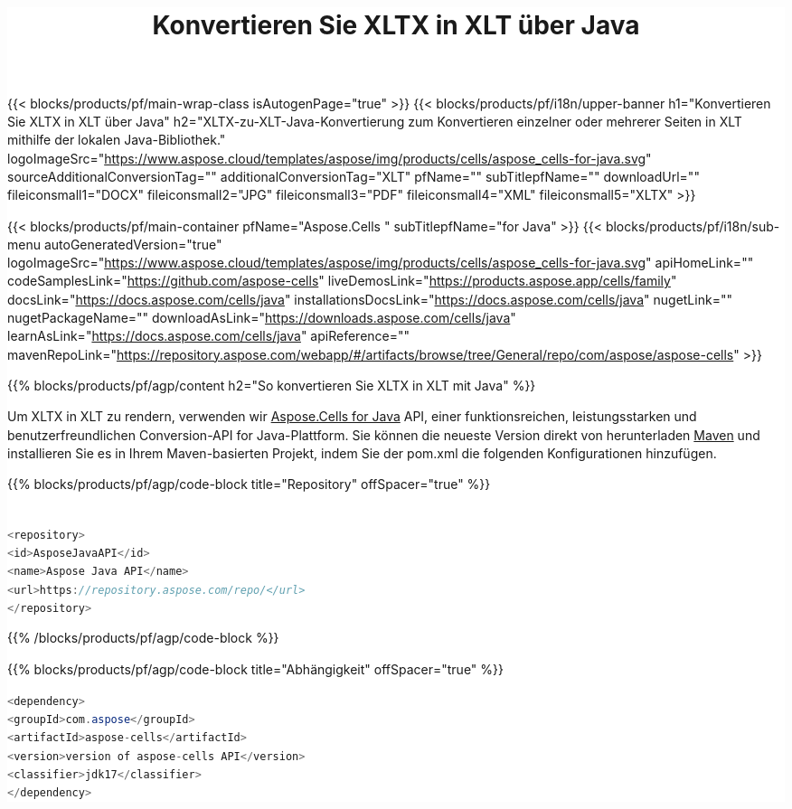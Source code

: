 ﻿---
title: Konvertieren Sie XLTX in XLT über Java 
weight: 2650
url: /de/java/conversion/xltx-to-xlt/ 
description: Beispiel-Umwandlungscode Java für das XLTX-Format in die XLT-Datei. Programmierer können diesen Beispielcode verwenden, um Excel- und OpenOffice-Tabellen in XLT innerhalb jeder Web- oder Desktop-Java-basierten Anwendung zu exportieren.
---
{{< blocks/products/pf/main-wrap-class isAutogenPage="true" >}}
{{< blocks/products/pf/i18n/upper-banner h1="Konvertieren Sie XLTX in XLT über Java" h2="XLTX-zu-XLT-Java-Konvertierung zum Konvertieren einzelner oder mehrerer Seiten in XLT mithilfe der lokalen Java-Bibliothek." logoImageSrc="https://www.aspose.cloud/templates/aspose/img/products/cells/aspose_cells-for-java.svg" sourceAdditionalConversionTag="" additionalConversionTag="XLT" pfName="" subTitlepfName="" downloadUrl="" fileiconsmall1="DOCX" fileiconsmall2="JPG" fileiconsmall3="PDF" fileiconsmall4="XML" fileiconsmall5="XLTX" >}}

{{< blocks/products/pf/main-container pfName="Aspose.Cells " subTitlepfName="for Java" >}}
{{< blocks/products/pf/i18n/sub-menu autoGeneratedVersion="true" logoImageSrc="https://www.aspose.cloud/templates/aspose/img/products/cells/aspose_cells-for-java.svg" apiHomeLink="" codeSamplesLink="https://github.com/aspose-cells" liveDemosLink="https://products.aspose.app/cells/family" docsLink="https://docs.aspose.com/cells/java" installationsDocsLink="https://docs.aspose.com/cells/java" nugetLink="" nugetPackageName="" downloadAsLink="https://downloads.aspose.com/cells/java" learnAsLink="https://docs.aspose.com/cells/java" apiReference="" mavenRepoLink="https://repository.aspose.com/webapp/#/artifacts/browse/tree/General/repo/com/aspose/aspose-cells" >}}

{{% blocks/products/pf/agp/content h2="So konvertieren Sie XLTX in XLT mit Java" %}}

 Um XLTX in XLT zu rendern, verwenden wir
 [Aspose.Cells for Java](https://products.aspose.com/cells/java) 
 API, einer funktionsreichen, leistungsstarken und benutzerfreundlichen Conversion-API for Java-Plattform. Sie können die neueste Version direkt von herunterladen
 [Maven](https://repository.aspose.com/webapp/#/artifacts/browse/tree/General/repo/com/aspose/aspose-cells) 
 und installieren Sie es in Ihrem Maven-basierten Projekt, indem Sie der pom.xml die folgenden Konfigurationen hinzufügen.

{{% blocks/products/pf/agp/code-block title="Repository" offSpacer="true" %}}

```cs

<repository>
<id>AsposeJavaAPI</id>
<name>Aspose Java API</name>
<url>https://repository.aspose.com/repo/</url>
</repository>


```

{{% /blocks/products/pf/agp/code-block %}}

{{% blocks/products/pf/agp/code-block title="Abhängigkeit" offSpacer="true" %}}

```cs
<dependency>
<groupId>com.aspose</groupId>
<artifactId>aspose-cells</artifactId>
<version>version of aspose-cells API</version>
<classifier>jdk17</classifier>
</dependency>


```
